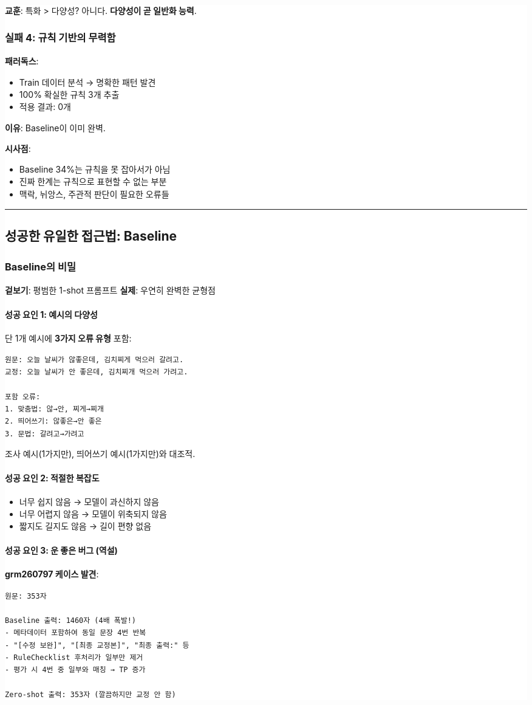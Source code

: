 **교훈**: 특화 > 다양성? 아니다. **다양성이 곧 일반화 능력**.

### 실패 4: 규칙 기반의 무력함

**패러독스**:
- Train 데이터 분석 → 명확한 패턴 발견
- 100% 확실한 규칙 3개 추출
- 적용 결과: 0개

**이유**: Baseline이 이미 완벽.

**시사점**:
- Baseline 34%는 규칙을 못 잡아서가 아님
- 진짜 한계는 규칙으로 표현할 수 없는 부분
- 맥락, 뉘앙스, 주관적 판단이 필요한 오류들

---

## 성공한 유일한 접근법: Baseline

### Baseline의 비밀

**겉보기**: 평범한 1-shot 프롬프트
**실제**: 우연히 완벽한 균형점

#### 성공 요인 1: 예시의 다양성

단 1개 예시에 **3가지 오류 유형** 포함:
```
원문: 오늘 날씨가 않좋은데, 김치찌게 먹으러 갈려고.
교정: 오늘 날씨가 안 좋은데, 김치찌개 먹으러 가려고.

포함 오류:
1. 맞춤법: 않→안, 찌게→찌개
2. 띄어쓰기: 않좋은→안 좋은
3. 문법: 갈려고→가려고
```

조사 예시(1가지만), 띄어쓰기 예시(1가지만)와 대조적.

#### 성공 요인 2: 적절한 복잡도

- 너무 쉽지 않음 → 모델이 과신하지 않음
- 너무 어렵지 않음 → 모델이 위축되지 않음
- 짧지도 길지도 않음 → 길이 편향 없음

#### 성공 요인 3: 운 좋은 버그 (역설)

**grm260797 케이스 발견**:
```
원문: 353자

Baseline 출력: 1460자 (4배 폭발!)
- 메타데이터 포함하여 동일 문장 4번 반복
- "[수정 보완]", "[최종 교정본]", "최종 출력:" 등
- RuleChecklist 후처리가 일부만 제거
- 평가 시 4번 중 일부와 매칭 → TP 증가

Zero-shot 출력: 353자 (깔끔하지만 교정 안 함)
```
